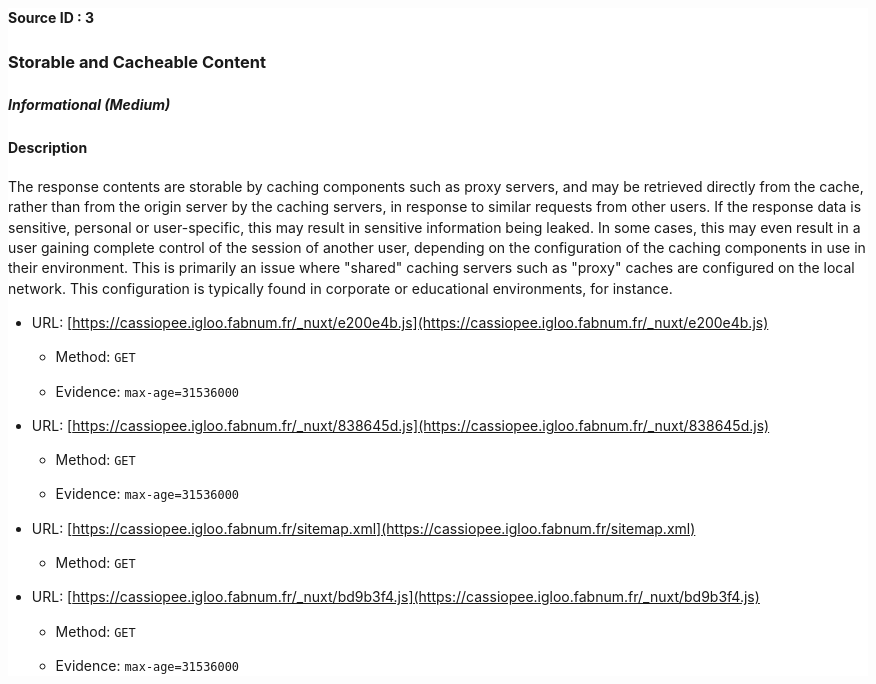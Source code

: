 #### Source ID : 3

  
  
  
  
### Storable and Cacheable Content
##### Informational (Medium)
  
  
  
  
#### Description
<p>The response contents are storable by caching components such as proxy servers, and may be retrieved directly from the cache, rather than from the origin server by the caching servers, in response to similar requests from other users.  If the response data is sensitive, personal or user-specific, this may result in sensitive information being leaked. In some cases, this may even result in a user gaining complete control of the session of another user, depending on the configuration of the caching components in use in their environment. This is primarily an issue where "shared" caching servers such as "proxy" caches are configured on the local network. This configuration is typically found in corporate or educational environments, for instance.</p>
  
  
  
* URL: [https://cassiopee.igloo.fabnum.fr/_nuxt/e200e4b.js](https://cassiopee.igloo.fabnum.fr/_nuxt/e200e4b.js)
  
  
  * Method: `GET`
  
  
  * Evidence: `max-age=31536000`
  
  
  
  
* URL: [https://cassiopee.igloo.fabnum.fr/_nuxt/838645d.js](https://cassiopee.igloo.fabnum.fr/_nuxt/838645d.js)
  
  
  * Method: `GET`
  
  
  * Evidence: `max-age=31536000`
  
  
  
  
* URL: [https://cassiopee.igloo.fabnum.fr/sitemap.xml](https://cassiopee.igloo.fabnum.fr/sitemap.xml)
  
  
  * Method: `GET`
  
  
  
  
* URL: [https://cassiopee.igloo.fabnum.fr/_nuxt/bd9b3f4.js](https://cassiopee.igloo.fabnum.fr/_nuxt/bd9b3f4.js)
  
  
  * Method: `GET`
  
  
  * Evidence: `max-age=31536000`
  
  